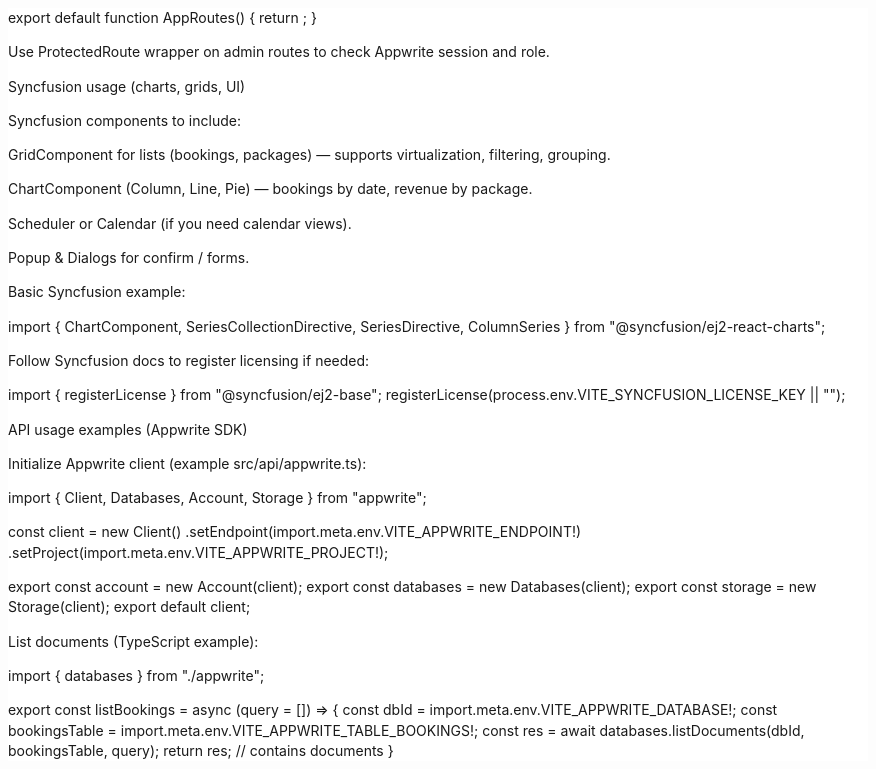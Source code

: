 export default function AppRoutes() {
  return <RouterProvider router={router} />;
}


Use ProtectedRoute wrapper on admin routes to check Appwrite session and role.

Syncfusion usage (charts, grids, UI)

Syncfusion components to include:

GridComponent for lists (bookings, packages) — supports virtualization, filtering, grouping.

ChartComponent (Column, Line, Pie) — bookings by date, revenue by package.

Scheduler or Calendar (if you need calendar views).

Popup & Dialogs for confirm / forms.

Basic Syncfusion example:

import { ChartComponent, SeriesCollectionDirective, SeriesDirective, ColumnSeries } from "@syncfusion/ej2-react-charts";

<ChartComponent title="Monthly Bookings">
  <SeriesCollectionDirective>
    <SeriesDirective dataSource={data} xName="month" yName="bookings" type="Column" />
  </SeriesCollectionDirective>
</ChartComponent>


Follow Syncfusion docs to register licensing if needed:

import { registerLicense } from "@syncfusion/ej2-base";
registerLicense(process.env.VITE_SYNCFUSION_LICENSE_KEY || "");

API usage examples (Appwrite SDK)

Initialize Appwrite client (example src/api/appwrite.ts):

import { Client, Databases, Account, Storage } from "appwrite";

const client = new Client()
  .setEndpoint(import.meta.env.VITE_APPWRITE_ENDPOINT!)
  .setProject(import.meta.env.VITE_APPWRITE_PROJECT!);

export const account = new Account(client);
export const databases = new Databases(client);
export const storage = new Storage(client);
export default client;


List documents (TypeScript example):

import { databases } from "./appwrite";

export const listBookings = async (query = []) => {
  const dbId = import.meta.env.VITE_APPWRITE_DATABASE!;
  const bookingsTable = import.meta.env.VITE_APPWRITE_TABLE_BOOKINGS!;
  const res = await databases.listDocuments(dbId, bookingsTable, query);
  return res; // contains documents
}
